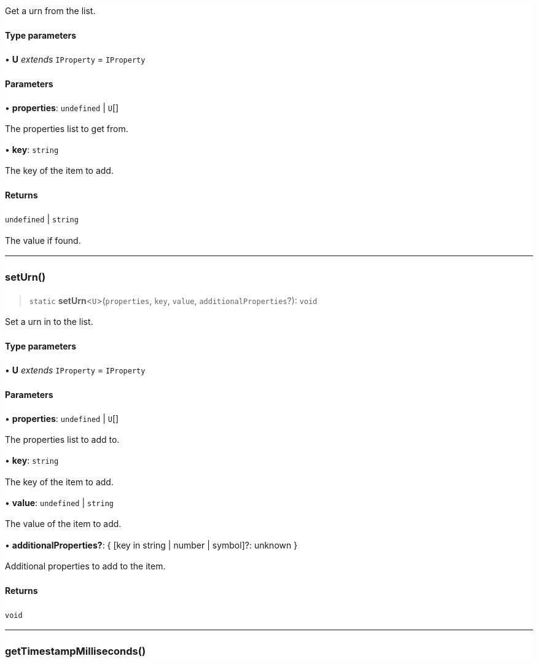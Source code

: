 Get a urn from the list.

#### Type parameters

• **U** *extends* `IProperty` = `IProperty`

#### Parameters

• **properties**: `undefined` \| `U`[]

The properties list to get from.

• **key**: `string`

The key of the item to add.

#### Returns

`undefined` \| `string`

The value if found.

***

### setUrn()

> `static` **setUrn**\<`U`\>(`properties`, `key`, `value`, `additionalProperties`?): `void`

Set a urn in to the list.

#### Type parameters

• **U** *extends* `IProperty` = `IProperty`

#### Parameters

• **properties**: `undefined` \| `U`[]

The properties list to add to.

• **key**: `string`

The key of the item to add.

• **value**: `undefined` \| `string`

The value of the item to add.

• **additionalProperties?**: \{ \[key in string \| number \| symbol\]?: unknown \}

Additional properties to add to the item.

#### Returns

`void`

***

### getTimestampMilliseconds()
